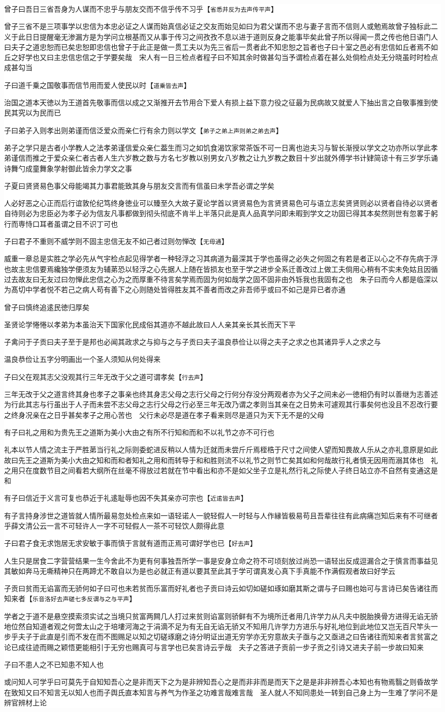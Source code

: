 曾子曰吾日三省吾身为人谋而不忠乎与朋友交而不信乎传不习乎【`省悉井反为去声传平声`】  

曾子三省不是三项事学以忠信为本忠必证之人谋而始真信必证之交友而始见如曰为君父谋而不忠与妻子言而不信则人或勉焉故曾子独标此二义于此日日提醒毫无渗漏方是为学问立根基而又从事于传习之间孜孜不息以进于道则反身之能事毕矣此曾子所以得闻一贯之传也他日语门人曰夫子之道忠恕而已矣忠恕即忠信也曾子于此正是做一贯工夫以为先三省后一贯者此不知忠恕之旨者也子曰十室之邑必有忠信如丘者焉不如丘之好学也又曰主忠信忠信之于学要矣哉　宋人有一日三检点者程子曰不知其余时做甚勾当予谓检点着在甚么处倘检点处无分晓虽时时检点成甚勾当  

子曰道千乗之国敬事而信节用而爱人使民以时【`道乗皆去声`】  

治国之道本天徳以为王道首先敬事而信以成之又渐推开去节用合下爱人有损上益下意力役之征最为民病故又就爱人下抽出言之自敬事推到使民其究以为民而已  

子曰弟子入则孝出则弟谨而信泛爱众而亲仁行有余力则以学文【`弟子之弟上声则弟之弟去声`】  

弟子之学只是古者小学教人之法孝弟谨信爱众亲仁葢生而习之如饥食渴饮家常茶饭不可一日离也迨夫习与智长渐授以学文之功亦所以学此孝弟谨信而推之于爱众亲仁者古者人生六岁教之数与方名七岁教以别男女八岁教之让九岁教之数目十岁出就外傅学书计肄简谅十有三岁学乐诵诗舞勺成童舞象学射御此皆余力学文之事  

子夏曰贤贤易色事父母能竭其力事君能致其身与朋友交言而有信虽曰未学吾必谓之学矣  

人必好恶之心正而后行谊敦伦纪笃终身徳业可以臻至久大故子夏论学首以贤贤易色为言贤贤易色可与语立志矣贤贤则必以贤者自待必以贤者自待则必为忠臣必为孝子必为信友凡事都做到彻头彻底不肯半上半落只此是真人品真学问即未暇到学文之功固已得其本矣然则世有忽畧于躬行而専恃口耳者虽谓之目不识丁可也  

子曰君子不重则不威学则不固主忠信无友不如己者过则勿惮改【`无毋通`】  

威重一章总是实胜之学必先从气宇检点起见得学者一种轻浮之习其病道为最深其于学也虽得之必失之何固之有若是者正以心之不存先病于浮也故主忠信要焉纔独学便须友为辅苐恐以轻浮之心先据人上随在皆损友也至于学之进步全系迁善改过上做工夫倘用心稍有不实未免姑且因循过去故友曰无友过曰勿惮此忠信之心为之而厚重不待言矣学焉而固为何如哉学之固不固非由外铄我也我固有之也　朱子曰而今人都是临深以为髙切中学者悦不若己之病人苟有善下之心则随处皆得胜友其不善者而改之非吾师乎或曰不如己是异已者亦通  

曾子曰慎终追逺民徳归厚矣  

圣贤论学惓惓以孝弟为本虽治天下国家化民成俗其道亦不越此故曰人人亲其亲长其长而天下平  

子禽问于子贡曰夫子至于是邦也必闻其政求之与抑与之与子贡曰夫子温良恭俭让以得之夫子之求之也其诸异乎人之求之与  

温良恭俭让五字分明画出一个圣人须知从何处得来  

子曰父在观其志父没观其行三年无改于父之道可谓孝矣【`行去声`】  

三年无改于父之道言终其身也孝子之事亲也终其身志父母之志行父母之行何分存没分两观者亦为父子之间未必一徳相仍有时以善继为志善述为行此其志与行虽出于人子而未尝不志父母之志行父母之行必至三年无改乃谓之孝则当其亲在之日势未可遽观其行事矣何也没且不忍改行要之终身况亲在之日乎甚矣孝子之用心苦也　父行未必尽是道在孝子看来则尽是道只为天下无不是的父母  

有子曰礼之用和为贵先王之道斯为美小大由之有所不行知和而和不以礼节之亦不可行也  

礼本以节人情之流主于严胜苐当行礼之际则委蛇进反稍以人情为迁就而未尝斤斤焉桎梏于尺寸之间使人望而知畏故人乐从之亦礼意原是如此故曰先王之道斯为美小大由之知和而和者知礼之用和而转导于和和胜则流不以礼节之则节亡矣其如和何哉故行礼者慎无因用而溺其体也　礼之用只在度数节目之间看若大纲所在丝毫不得放过若就在节中看出和亦不是如父坐子立是礼然行礼之际使人子终日站立亦不自然有变通这是和  

有子曰信近于义言可复也恭近于礼逺耻辱也因不失其亲亦可宗也【`近逺皆去声`】  

有子言持身涉世之道皆就人情所最易忽处检点来如一语轻诺人一貌轻假人一时轻与人作縁皆极易苟且吾辈往往有此病痛岂知后来有不可继者乎薛文清公云一言不可轻许人一字不可轻假人一茶不可轻饮人颇得此意  

子曰君子食无求饱居无求安敏于事而慎于言就有道而正焉可谓好学也已【`好去声`】  

人生只是居食二字营营结果一生今舍此不为更有何事独吾所学一事是安身立命之符不可顷刻放过尚恐一语轻出反成逗漏合之于慎言而事益见其敏如奔马无嘶精神只在两蹄尤不敢自以为是也必就正有道以要其至此其于学可谓真发心真下手真能不作满假观者故曰好学云  

子贡曰贫而无谄富而无骄何如子曰可也未若贫而乐富而好礼者也子贡曰诗云如切如磋如琢如磨其斯之谓与子曰赐也始可与言诗已矣告诸往而知来者【`乐音洛好去声磋七多反谓与之与平声`】  

学者之于道不是悬空摸索须实试之当境只贫富两闗几人打过来贫则谄富则骄鲜有不为境所迁者用几许学力从凡夫中脱胎换骨方进得无谄无骄地位然自知道者观之何啻太山之于培塿河海之于涓滴不足为有无自无谄无骄又不知用几许学力方进乐与好礼地位到此地位又岂无百尺竿头一步乎夫子于此直是引而不发在而不图赐足以知之切磋琢磨之诗分明证出道无穷学亦无穷意故夫子亟与之又亟进之曰告诸往而知来者言贫富之论已成往迹而赐之颖悟更能相引于无穷也赐真可与言学也已矣言诗云乎哉　夫子之答进子贡前一步子贡之引诗又进夫子前一步故曰知来  

子曰不患人之不已知患不知人也  

或问知人可学乎曰可莫先于自知知吾心之是非而天下之为是非辨知吾心之是而非非而是而天下之是是非非辨吾心本知也有物焉翳之则昏故学在致知又曰不知言无以知人也而子舆氏直本知言与养气为作圣之功难言哉难言哉　圣人就人不知同患处一转到自己身上为一生难了学问不是辨官辨材上论  
